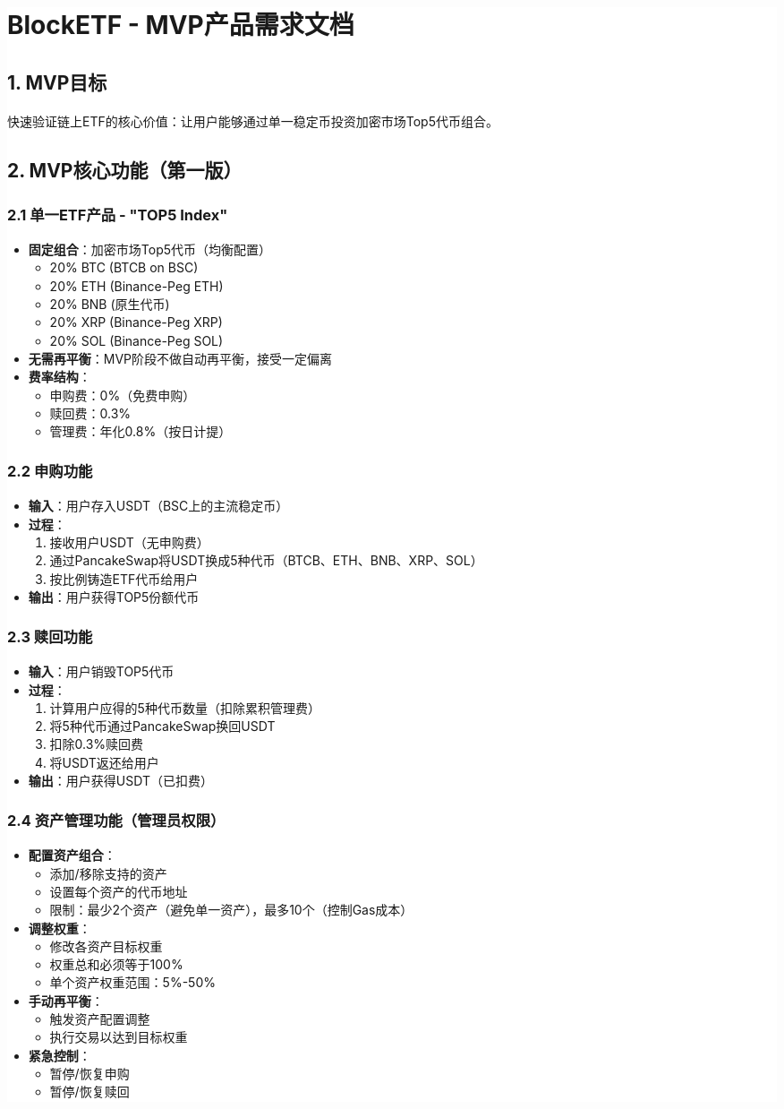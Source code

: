 # BlockETF - MVP产品需求文档

## 1. MVP目标
快速验证链上ETF的核心价值：让用户能够通过单一稳定币投资加密市场Top5代币组合。

## 2. MVP核心功能（第一版）

### 2.1 单一ETF产品 - "TOP5 Index"
- **固定组合**：加密市场Top5代币（均衡配置）
  - 20% BTC (BTCB on BSC)
  - 20% ETH (Binance-Peg ETH)
  - 20% BNB (原生代币)
  - 20% XRP (Binance-Peg XRP)
  - 20% SOL (Binance-Peg SOL)
- **无需再平衡**：MVP阶段不做自动再平衡，接受一定偏离
- **费率结构**：
  - 申购费：0%（免费申购）
  - 赎回费：0.3%
  - 管理费：年化0.8%（按日计提）

### 2.2 申购功能
- **输入**：用户存入USDT（BSC上的主流稳定币）
- **过程**：
  1. 接收用户USDT（无申购费）
  2. 通过PancakeSwap将USDT换成5种代币（BTCB、ETH、BNB、XRP、SOL）
  3. 按比例铸造ETF代币给用户
- **输出**：用户获得TOP5份额代币

### 2.3 赎回功能
- **输入**：用户销毁TOP5代币
- **过程**：
  1. 计算用户应得的5种代币数量（扣除累积管理费）
  2. 将5种代币通过PancakeSwap换回USDT
  3. 扣除0.3%赎回费
  4. 将USDT返还给用户
- **输出**：用户获得USDT（已扣费）

### 2.4 资产管理功能（管理员权限）
- **配置资产组合**：
  - 添加/移除支持的资产
  - 设置每个资产的代币地址
  - 限制：最少2个资产（避免单一资产），最多10个（控制Gas成本）
- **调整权重**：
  - 修改各资产目标权重
  - 权重总和必须等于100%
  - 单个资产权重范围：5%-50%
- **手动再平衡**：
  - 触发资产配置调整
  - 执行交易以达到目标权重
- **紧急控制**：
  - 暂停/恢复申购
  - 暂停/恢复赎回
